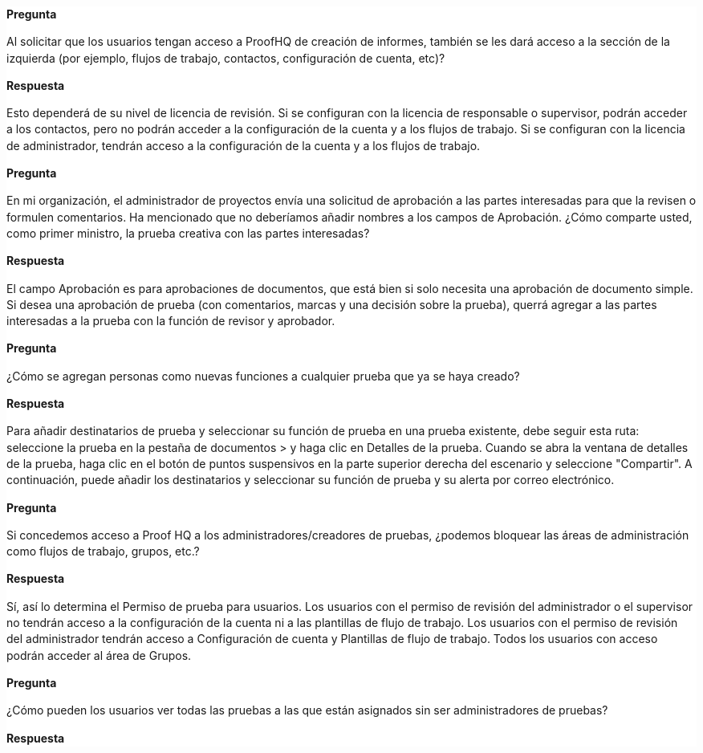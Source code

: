 **Pregunta**

Al solicitar que los usuarios tengan acceso a ProofHQ de creación de informes, también se les dará acceso a la sección de la izquierda (por ejemplo, flujos de trabajo, contactos, configuración de cuenta, etc)?

**Respuesta**

Esto dependerá de su nivel de licencia de revisión. Si se configuran con la licencia de responsable o supervisor, podrán acceder a los contactos, pero no podrán acceder a la configuración de la cuenta y a los flujos de trabajo. Si se configuran con la licencia de administrador, tendrán acceso a la configuración de la cuenta y a los flujos de trabajo.

**Pregunta**

En mi organización, el administrador de proyectos envía una solicitud de aprobación a las partes interesadas para que la revisen o formulen comentarios. Ha mencionado que no deberíamos añadir nombres a los campos de Aprobación. ¿Cómo comparte usted, como primer ministro, la prueba creativa con las partes interesadas?

**Respuesta**

El campo Aprobación es para aprobaciones de documentos, que está bien si solo necesita una aprobación de documento simple. Si desea una aprobación de prueba (con comentarios, marcas y una decisión sobre la prueba), querrá agregar a las partes interesadas a la prueba con la función de revisor y aprobador.

**Pregunta**

¿Cómo se agregan personas como nuevas funciones a cualquier prueba que ya se haya creado?

**Respuesta**

Para añadir destinatarios de prueba y seleccionar su función de prueba en una prueba existente, debe seguir esta ruta: seleccione la prueba en la pestaña de documentos > y haga clic en Detalles de la prueba. Cuando se abra la ventana de detalles de la prueba, haga clic en el botón de puntos suspensivos en la parte superior derecha del escenario y seleccione &quot;Compartir&quot;. A continuación, puede añadir los destinatarios y seleccionar su función de prueba y su alerta por correo electrónico.

**Pregunta**

Si concedemos acceso a Proof HQ a los administradores/creadores de pruebas, ¿podemos bloquear las áreas de administración como flujos de trabajo, grupos, etc.?

**Respuesta**

Sí, así lo determina el Permiso de prueba para usuarios. Los usuarios con el permiso de revisión del administrador o el supervisor no tendrán acceso a la configuración de la cuenta ni a las plantillas de flujo de trabajo. Los usuarios con el permiso de revisión del administrador tendrán acceso a Configuración de cuenta y Plantillas de flujo de trabajo. Todos los usuarios con acceso podrán acceder al área de Grupos.

**Pregunta**

¿Cómo pueden los usuarios ver todas las pruebas a las que están asignados sin ser administradores de pruebas?

**Respuesta**
